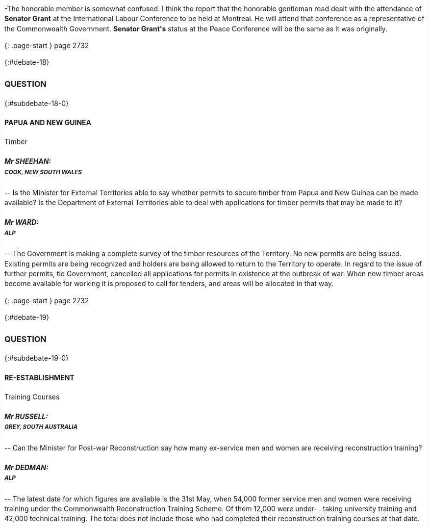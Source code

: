 -The honorable member is somewhat confused. I think the report that the honorable gentleman read dealt with the attendance of  **Senator Grant**  at the International Labour Conference to be held at Montreal. He will attend that conference as a representative of the Commonwealth Government.  **Senator Grant's**  status at the Peace Conference will be the same as it was originally. 

{: .page-start }
page 2732

{:#debate-18}
### QUESTION

{:#subdebate-18-0}
#### PAPUA AND NEW GUINEA

Timber

##### Mr SHEEHAN:<br><small class="text-muted">COOK, NEW SOUTH WALES</small>

-- Is the Minister for External Territories able to say whether permits to secure timber from Papua and New Guinea can be made available? Is the Department of External Territories able to deal with applications for timber permits that may be made to it? 

##### Mr WARD:<br><small class="text-muted">ALP</small>

-- The Government is making a complete survey of the timber resources of the Territory. No new permits are being issued. Existing permits are being recognized and holders are being allowed to return to the Territory to operate. In regard to the issue of further permits, tie Government, cancelled all applications for permits in existence at the outbreak of war. When new timber areas become available for working it  is  proposed to call for tenders, and areas will be allocated in that way. 

{: .page-start }
page 2732

{:#debate-19}
### QUESTION

{:#subdebate-19-0}
#### RE-ESTABLISHMENT

Training Courses

##### Mr RUSSELL:<br><small class="text-muted">GREY, SOUTH AUSTRALIA</small>

-- Can the Minister for Post-war Reconstruction say how many ex-service men and women are receiving reconstruction training? 

##### Mr DEDMAN:<br><small class="text-muted">ALP</small>

-- The latest date for which figures are available is the 31st May, when 54,000 former service men and women were receiving training under the Commonwealth Reconstruction Training Scheme. Of them 12,000 were under- . taking university training and 42,000 technical training. The total does not include those who had completed their reconstruction training courses at that date. 
